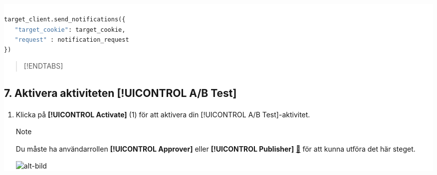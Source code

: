 ```python {line-numbers="true"}

target_client.send_notifications({
   "target_cookie": target_cookie,
   "request" : notification_request
})
```

>[!ENDTABS]

## 7. Aktivera aktiviteten [!UICONTROL A/B Test]

1. Klicka på **[!UICONTROL Activate]** (1) för att aktivera din [!UICONTROL A/B Test]-aktivitet.

   >[!NOTE]
   >
   >Du måste ha användarrollen **[!UICONTROL Approver]** eller **[!UICONTROL Publisher]** [&#128279;](https://experienceleague.adobe.com/docs/target/using/administer/manage-users/user-management.html?lang=sv-SE) för att kunna utföra det här steget.

   ![alt-bild](assets/asset-activate.png)
